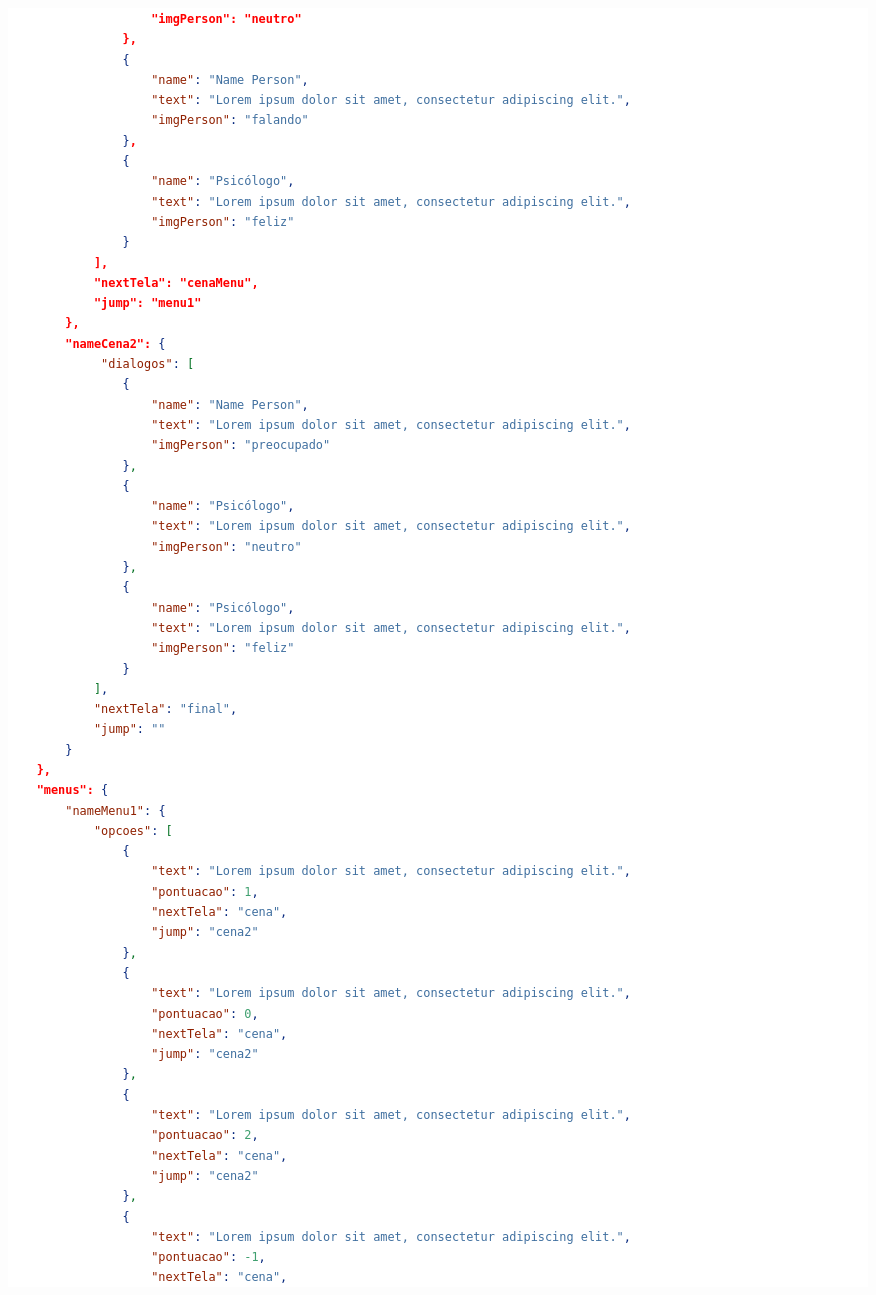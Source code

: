 ```json
                    "imgPerson": "neutro"
                },
                {
                    "name": "Name Person",
                    "text": "Lorem ipsum dolor sit amet, consectetur adipiscing elit.",
                    "imgPerson": "falando"
                },
                {
                    "name": "Psicólogo",
                    "text": "Lorem ipsum dolor sit amet, consectetur adipiscing elit.",
                    "imgPerson": "feliz"
                }
            ],
            "nextTela": "cenaMenu",
            "jump": "menu1"
        },
        "nameCena2": {
             "dialogos": [
                {
                    "name": "Name Person",
                    "text": "Lorem ipsum dolor sit amet, consectetur adipiscing elit.",
                    "imgPerson": "preocupado"
                },
                {
                    "name": "Psicólogo",
                    "text": "Lorem ipsum dolor sit amet, consectetur adipiscing elit.",
                    "imgPerson": "neutro"
                },
                {
                    "name": "Psicólogo",
                    "text": "Lorem ipsum dolor sit amet, consectetur adipiscing elit.",
                    "imgPerson": "feliz"
                }
            ],
            "nextTela": "final",
            "jump": ""
        }
    },
    "menus": {
        "nameMenu1": {
            "opcoes": [
                {
                    "text": "Lorem ipsum dolor sit amet, consectetur adipiscing elit.",
                    "pontuacao": 1,
                    "nextTela": "cena",
                    "jump": "cena2"
                },
                {
                    "text": "Lorem ipsum dolor sit amet, consectetur adipiscing elit.",
                    "pontuacao": 0,
                    "nextTela": "cena",
                    "jump": "cena2"
                },
                {
                    "text": "Lorem ipsum dolor sit amet, consectetur adipiscing elit.",
                    "pontuacao": 2,
                    "nextTela": "cena",
                    "jump": "cena2"
                },
                {
                    "text": "Lorem ipsum dolor sit amet, consectetur adipiscing elit.",
                    "pontuacao": -1,
                    "nextTela": "cena",
```
